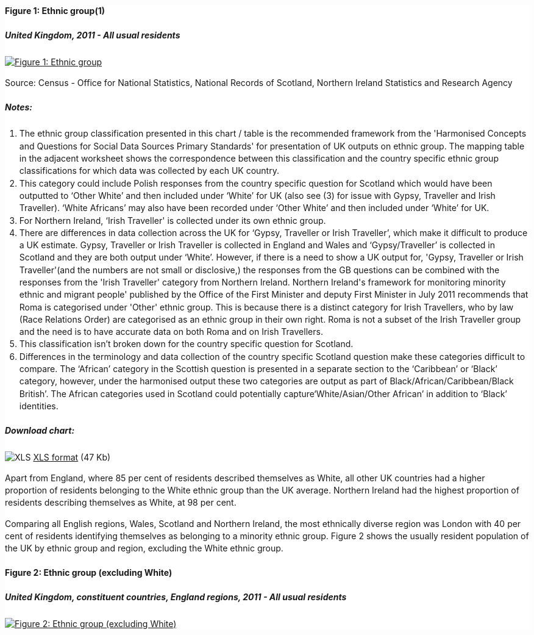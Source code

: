 #### Figure 1: Ethnic group(1)
##### United Kingdom, 2011 - All usual residents
[![Figure 1: Ethnic group](http://www.ons.gov.uk/ons/resources/figure1_tcm77-330512.png)](http://www.ons.gov.uk/ons/resources/figure1_tcm77-330512.png "Figure 1: Ethnic group")

Source: Census - Office for National Statistics, National Records of Scotland, Northern Ireland Statistics and Research Agency

##### Notes:
1. The ethnic group classification presented in this chart / table is the recommended framework from the 'Harmonised Concepts and Questions for Social Data Sources Primary Standards' for presentation of UK outputs on ethnic group. The mapping table in the adjacent worksheet shows the correspondence between this classification and the country specific ethnic group classifications for which data was collected by each UK country.
2. This category could include Polish responses from the country specific question for Scotland which would have been outputted to ‘Other White’ and then included under ‘White’ for UK (also see (3) for issue with Gypsy, Traveller and Irish Traveller). ‘White Africans’ may also have been recorded under ‘Other White’ and then included under ‘White’ for UK.
3. For Northern Ireland, ‘Irish Traveller' is collected under its own ethnic group.
4. There are differences in data collection across the UK for ‘Gypsy, Traveller or Irish Traveller’, which make it difficult to produce a UK estimate. Gypsy, Traveller or Irish Traveller is collected in England and Wales and ‘Gypsy/Traveller’ is collected in Scotland and they are both output under ‘White’. However, if there is a need to show a UK output for, 'Gypsy, Traveller or Irish Traveller'(and the numbers are not small or disclosive,) the responses from the GB questions can be combined with the responses from the 'Irish Traveller' category from Northern Ireland. Northern Ireland's framework for monitoring minority ethnic and migrant people' published by the Office of the First Minister and deputy First Minister in July 2011 recommends that Roma is categorised under 'Other' ethnic group. This is because there is a distinct category for Irish Travellers, who by law (Race Relations Order) are categorised as an ethnic group in their own right. Roma is not a subset of the Irish Traveller group and the need is to have accurate data on both Roma and on Irish Travellers.
5. This classification isn’t broken down for the country specific question for Scotland.
6. Differences in the terminology and data collection of the country specific Scotland question make these categories difficult to compare. The ‘African’ category in the Scottish question is presented in a separate section to the ‘Caribbean’ or ‘Black’ category, however, under the harmonised output these two categories are output as part of Black/African/Caribbean/Black British’. The African categories used in Scotland could potentially capture‘White/Asian/Other African’ in addition to ‘Black’ identities.

##### Download chart: 
![XLS](http://www.ons.gov.uk/ons/resources/iconxls_tcm77-30132.gif "XLS")  [XLS format](http://www.ons.gov.uk/ons/rel/census/2011-census/key-statistics-and-quick-statistics-for-local-authorities-in-the-united-kingdom---part-1/chd-figure-1.xls "XLS format") (47 Kb)

Apart from England, where 85 per cent of residents described themselves as White, all other UK countries had a higher proportion of residents belonging to the White ethnic group than the UK average.  Northern Ireland had the highest proportion of residents describing themselves as White, at 98 per cent.

Comparing all English regions, Wales, Scotland and Northern Ireland, the most ethnically diverse region was London with 40 per cent of residents identifying themselves as belonging to a minority ethnic group.  Figure 2 shows the usually resident population of the UK by ethnic group and region, excluding the White ethnic group.

#### Figure 2: Ethnic group (excluding White)
##### United Kingdom, constituent countries, England regions, 2011 - All usual residents
[![Figure 2: Ethnic group (excluding White)](http://www.ons.gov.uk/ons/resources/figure2_tcm77-330521.png)](http://www.ons.gov.uk/ons/resources/figure2_tcm77-330521.png "Figure 2: Ethnic group (excluding White)")
